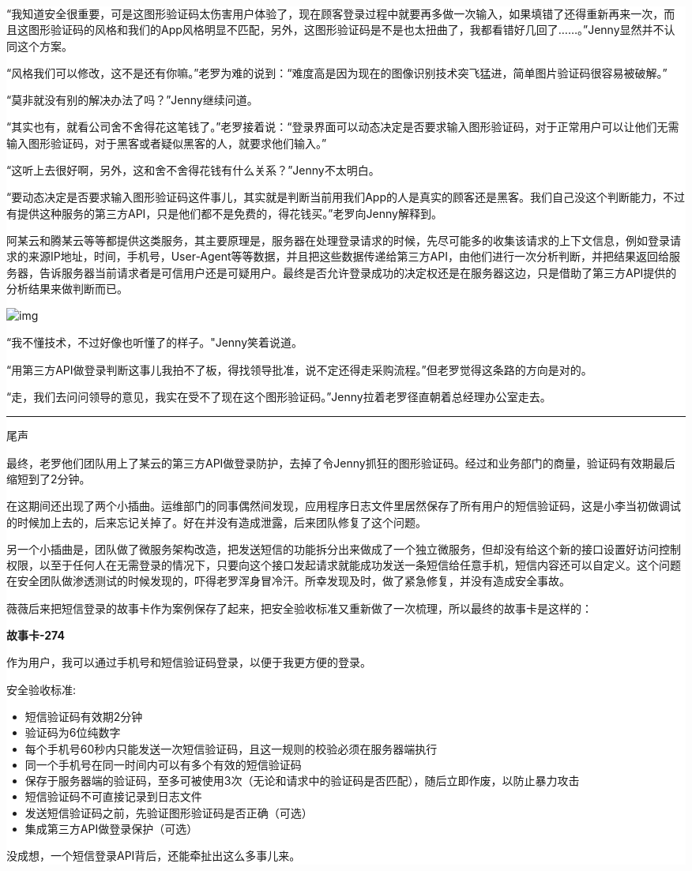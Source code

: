 “我知道安全很重要，可是这图形验证码太伤害用户体验了，现在顾客登录过程中就要再多做一次输入，如果填错了还得重新再来一次，而且这图形验证码的风格和我们的App风格明显不匹配，另外，这图形验证码是不是也太扭曲了，我都看错好几回了……。”Jenny显然并不认同这个方案。

“风格我们可以修改，这不是还有你嘛。”老罗为难的说到：“难度高是因为现在的图像识别技术突飞猛进，简单图片验证码很容易被破解。”

“莫非就没有别的解决办法了吗？”Jenny继续问道。

“其实也有，就看公司舍不舍得花这笔钱了。”老罗接着说：“登录界面可以动态决定是否要求输入图形验证码，对于正常用户可以让他们无需输入图形验证码，对于黑客或者疑似黑客的人，就要求他们输入。”

“这听上去很好啊，另外，这和舍不舍得花钱有什么关系？”Jenny不太明白。

“要动态决定是否要求输入图形验证码这件事儿，其实就是判断当前用我们App的人是真实的顾客还是黑客。我们自己没这个判断能力，不过有提供这种服务的第三方API，只是他们都不是免费的，得花钱买。”老罗向Jenny解释到。

阿某云和腾某云等等都提供这类服务，其主要原理是，服务器在处理登录请求的时候，先尽可能多的收集该请求的上下文信息，例如登录请求的来源IP地址，时间，手机号，User-Agent等等数据，并且把这些数据传递给第三方API，由他们进行一次分析判断，并把结果返回给服务器，告诉服务器当前请求者是可信用户还是可疑用户。最终是否允许登录成功的决定权还是在服务器这边，只是借助了第三方API提供的分析结果来做判断而已。

![img](https://mmbiz.qpic.cn/mmbiz_jpg/aaVJqS7LaMLD1mLPRzOReH4vMIH6wVFXsmBPrwuhgZ0LtdcM71LiaLGAnK54jcRC2Hia0YZErbfRuBicyC9pbqwibQ/640?wx_fmt=jpeg&tp=webp&wxfrom=5&wx_lazy=1&wx_co=1)

“我不懂技术，不过好像也听懂了的样子。"Jenny笑着说道。

“用第三方API做登录判断这事儿我拍不了板，得找领导批准，说不定还得走采购流程。”但老罗觉得这条路的方向是对的。

“走，我们去问问领导的意见，我实在受不了现在这个图形验证码。”Jenny拉着老罗径直朝着总经理办公室走去。

------

尾声

最终，老罗他们团队用上了某云的第三方API做登录防护，去掉了令Jenny抓狂的图形验证码。经过和业务部门的商量，验证码有效期最后缩短到了2分钟。

在这期间还出现了两个小插曲。运维部门的同事偶然间发现，应用程序日志文件里居然保存了所有用户的短信验证码，这是小李当初做调试的时候加上去的，后来忘记关掉了。好在并没有造成泄露，后来团队修复了这个问题。

另一个小插曲是，团队做了微服务架构改造，把发送短信的功能拆分出来做成了一个独立微服务，但却没有给这个新的接口设置好访问控制权限，以至于任何人在无需登录的情况下，只要向这个接口发起请求就能成功发送一条短信给任意手机，短信内容还可以自定义。这个问题在安全团队做渗透测试的时候发现的，吓得老罗浑身冒冷汗。所幸发现及时，做了紧急修复，并没有造成安全事故。

薇薇后来把短信登录的故事卡作为案例保存了起来，把安全验收标准又重新做了一次梳理，所以最终的故事卡是这样的：

**故事卡-274**

作为用户，我可以通过手机号和短信验证码登录，以便于我更方便的登录。

安全验收标准:

- 短信验证码有效期2分钟
- 验证码为6位纯数字
- 每个手机号60秒内只能发送一次短信验证码，且这一规则的校验必须在服务器端执行
- 同一个手机号在同一时间内可以有多个有效的短信验证码
- 保存于服务器端的验证码，至多可被使用3次（无论和请求中的验证码是否匹配），随后立即作废，以防止暴力攻击
- 短信验证码不可直接记录到日志文件
- 发送短信验证码之前，先验证图形验证码是否正确（可选）
- 集成第三方API做登录保护（可选）

没成想，一个短信登录API背后，还能牵扯出这么多事儿来。